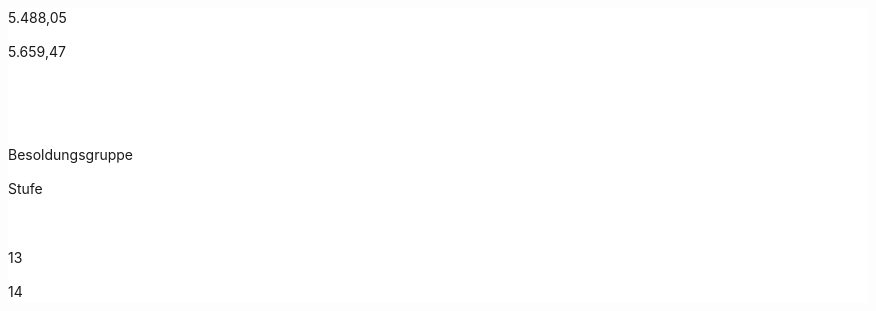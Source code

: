 5.488,05

</td>

<td style="border-bottom: 0.5pt solid ; " align="center" valign="top" charoff="50">

5.659,47

</td>

</tr>

<tr>

<td style="border-bottom: 0.5pt solid ; " colspan="4" align="center" valign="top" charoff="50">

 

</td>

<td style colspan="3" align="center" valign="top" charoff="50">

 

</td>

</tr>

<tr style="border-bottom: 0.5pt solid ; ">

<td style="border-right: 0.5pt solid ; border-bottom: 0.5pt solid ; " rowspan="2" align="center" valign="top" charoff="50">

Besoldungsgruppe

</td>

<td style="border-right: 0.5pt solid ; border-bottom: 0.5pt solid ; " colspan="3" align="center" valign="top" charoff="50">

Stufe

</td>

<td style rowspan="32" colspan="3" align="center" valign="top" charoff="50">

 

</td>

</tr>

<tr style="border-bottom: 0.5pt solid ; ">

<td style="border-right: 0.5pt solid ; border-bottom: 0.5pt solid ; " align="center" valign="top" charoff="50">

13

</td>

<td style="border-right: 0.5pt solid ; border-bottom: 0.5pt solid ; " align="center" valign="top" charoff="50">

14
